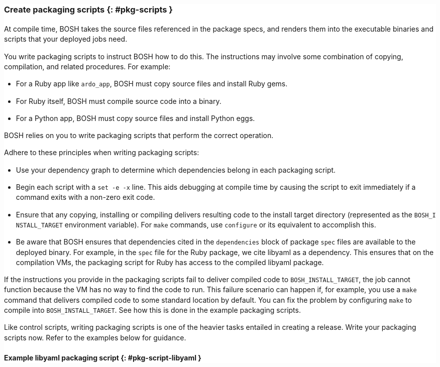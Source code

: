### Create packaging scripts {: #pkg-scripts }

At compile time, BOSH takes the source files referenced in the package specs,
 and renders them into the executable binaries and scripts that your deployed
jobs need.

You write packaging scripts to instruct BOSH how to do this.
The instructions may involve some combination of copying, compilation, and
related procedures.
For example:

* For a Ruby app like `ardo_app`, BOSH must copy source files and install Ruby
gems.

* For Ruby itself, BOSH must compile source code into a binary.

* For a Python app, BOSH must copy source files and install Python eggs.

BOSH relies on you to write packaging scripts that perform the correct operation.

Adhere to these principles when writing packaging scripts:

* Use your dependency graph to determine which dependencies belong in each
packaging script.

* Begin each script with a `set -e -x` line.
This aids debugging at compile time by causing the script to exit immediately
if a command exits with a non-zero exit code.

* Ensure that any copying, installing or compiling delivers resulting code to
 the install target directory (represented as the `BOSH_INSTALL_TARGET`
environment variable). For `make` commands, use `configure` or its equivalent
to accomplish this.

* Be aware that BOSH ensures that dependencies cited in the `dependencies`
block of package `spec` files are available to the deployed binary.
For example, in the `spec` file for the Ruby package, we cite libyaml as a
dependency.
This ensures that on the compilation VMs, the packaging script for Ruby has
access to the compiled libyaml package.

If the instructions you provide in the packaging scripts fail to deliver compiled
code to `BOSH_INSTALL_TARGET`, the job cannot function because the VM has no
way to find the code to run.
This failure scenario can happen if, for example,
you use a `make` command that delivers compiled code to some standard location
by default.
You can fix the problem by configuring `make` to compile into
`BOSH_INSTALL_TARGET`.
See how this is done in the example packaging scripts.

Like control scripts, writing packaging scripts is one of the heavier tasks
entailed in creating a release.
Write your packaging scripts now.
Refer to the examples below for guidance.

#### Example libyaml packaging script {: #pkg-script-libyaml }
